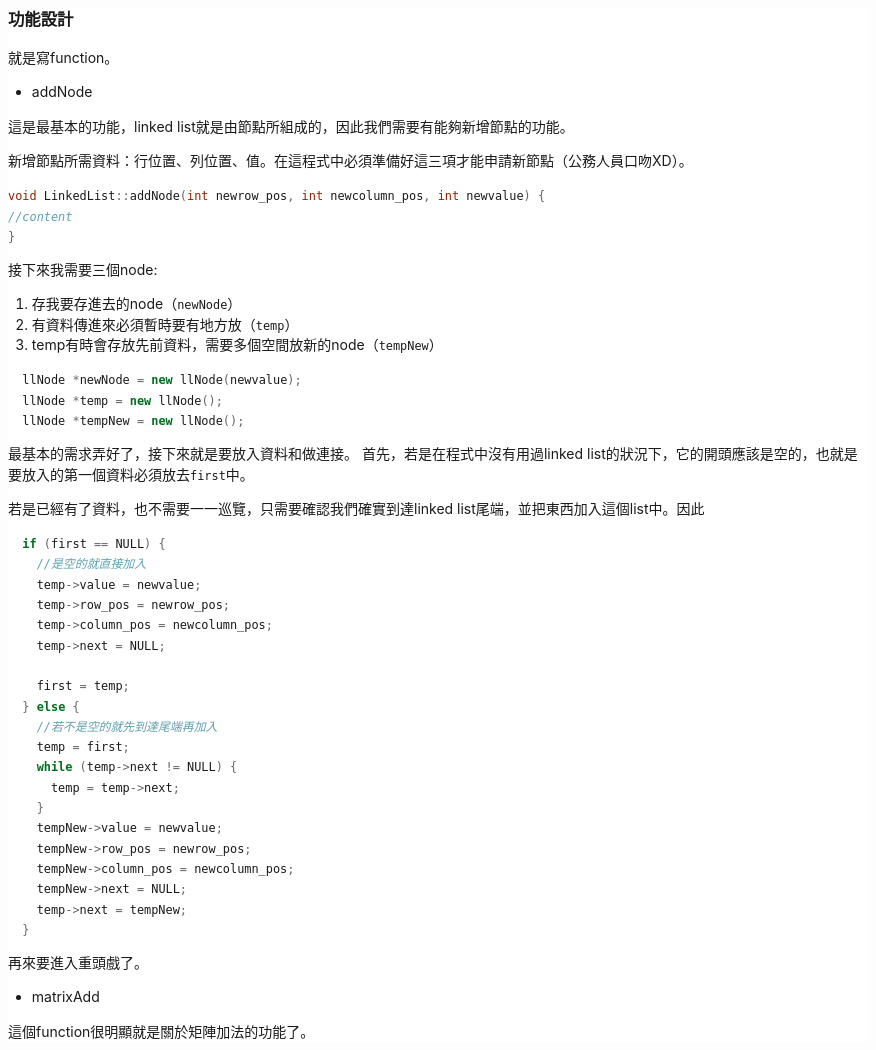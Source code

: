 ### 功能設計
就是寫function。

* addNode

這是最基本的功能，linked list就是由節點所組成的，因此我們需要有能夠新增節點的功能。

新增節點所需資料：行位置、列位置、值。在這程式中必須準備好這三項才能申請新節點（公務人員口吻XD）。

```cpp
void LinkedList::addNode(int newrow_pos, int newcolumn_pos, int newvalue) {
//content
}
```
接下來我需要三個node:
1. 存我要存進去的node（`newNode`）
2. 有資料傳進來必須暫時要有地方放（`temp`）
3. temp有時會存放先前資料，需要多個空間放新的node（`tempNew`）
      
```cpp
  llNode *newNode = new llNode(newvalue);
  llNode *temp = new llNode();
  llNode *tempNew = new llNode();
```
最基本的需求弄好了，接下來就是要放入資料和做連接。
首先，若是在程式中沒有用過linked list的狀況下，它的開頭應該是空的，也就是要放入的第一個資料必須放去`first`中。

若是已經有了資料，也不需要一一巡覽，只需要確認我們確實到達linked list尾端，並把東西加入這個list中。因此

```cpp
  if (first == NULL) {
    //是空的就直接加入
    temp->value = newvalue;
    temp->row_pos = newrow_pos;
    temp->column_pos = newcolumn_pos;
    temp->next = NULL;

    first = temp;
  } else {
    //若不是空的就先到達尾端再加入
    temp = first;
    while (temp->next != NULL) {
      temp = temp->next;
    }
    tempNew->value = newvalue;
    tempNew->row_pos = newrow_pos;
    tempNew->column_pos = newcolumn_pos;
    tempNew->next = NULL;
    temp->next = tempNew;
  }
```

再來要進入重頭戲了。
* matrixAdd

這個function很明顯就是關於矩陣加法的功能了。

